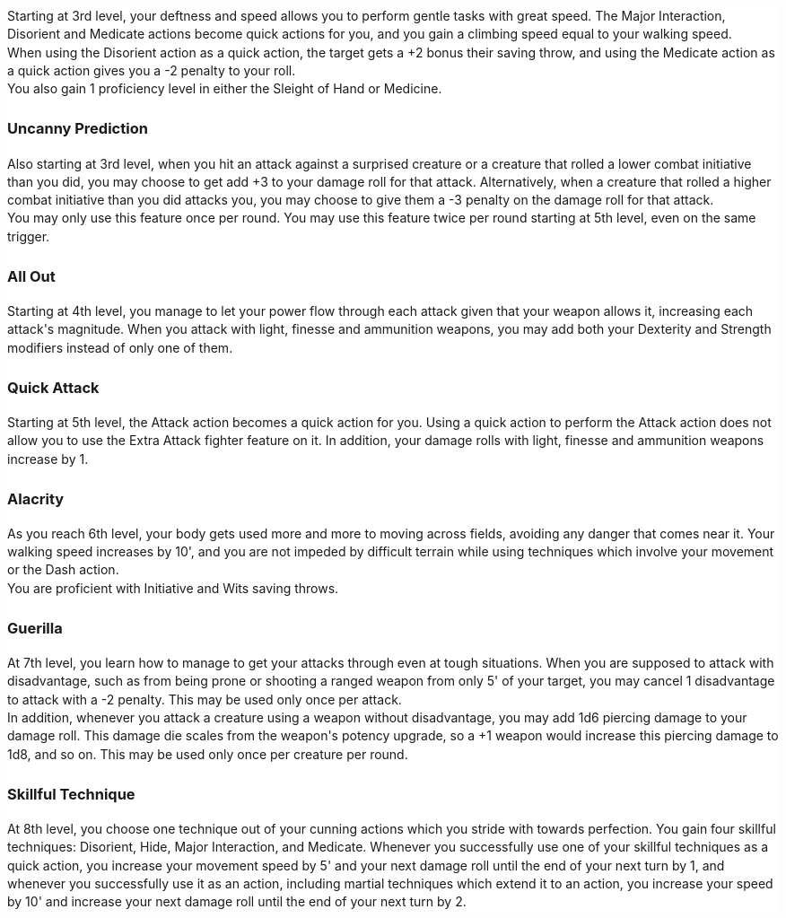 Starting at 3rd level, your deftness and speed allows you to perform gentle tasks with great speed. The Major Interaction, Disorient and Medicate actions become quick actions for you, and you gain a climbing speed equal to your walking speed.  
When using the Disorient action as a quick action, the target gets a +2 bonus their saving throw, and using the Medicate action as a quick action gives you a -2 penalty to your roll.  
You also gain 1 proficiency level in either the Sleight of Hand or Medicine.
 
### Uncanny Prediction
 
Also starting at 3rd level, when you hit an attack against a surprised creature or a creature that rolled a lower combat initiative than you did, you may choose to get add +3 to your damage roll for that attack. Alternatively, when a creature that rolled a higher combat initiative than you did attacks you, you may choose to give them a -3 penalty on the damage roll for that attack.  
You may only use this feature once per round. You may use this feature twice per round starting at 5th level, even on the same trigger.
 
### All Out
 
Starting at 4th level, you manage to let your power flow through each attack given that your weapon allows it, increasing each attack's magnitude. When you attack with light, finesse and ammunition weapons, you may add both your Dexterity and Strength modifiers instead of only one of them.
 
### Quick Attack
 
Starting at 5th level, the Attack action becomes a quick action for you. Using a quick action to perform the Attack action does not allow you to use the Extra Attack fighter feature on it. In addition, your damage rolls with light, finesse and ammunition weapons increase by 1.
 
### Alacrity
 
As you reach 6th level, your body gets used more and more to moving across fields, avoiding any danger that comes near it. Your walking speed increases by 10', and you are not impeded by difficult terrain while using techniques which involve your movement or the Dash action.  
You are proficient with Initiative and Wits saving throws.
 
### Guerilla
 
At 7th level, you learn how to manage to get your attacks through even at tough situations. When you are supposed to attack with disadvantage, such as from being prone or shooting a ranged weapon from only 5' of your target, you may cancel 1 disadvantage to attack with a -2 penalty. This may be used only once per attack.  
In addition, whenever you attack a creature using a weapon without disadvantage, you may add 1d6 piercing damage to your damage roll. This damage die scales from the weapon's potency upgrade, so a +1 weapon would increase this piercing damage to 1d8, and so on. This may be used only once per creature per round.
 
### Skillful Technique
 
At 8th level, you choose one technique out of your cunning actions which you stride with towards perfection. You gain four skillful techniques: Disorient, Hide, Major Interaction, and Medicate. Whenever you successfully use one of your skillful techniques as a quick action, you increase your movement speed by 5' and your next damage roll until the end of your next turn by 1, and whenever you successfully use it as an action, including martial techniques which extend it to an action, you increase your speed by 10' and increase your next damage roll until the end of your next turn by 2.
 